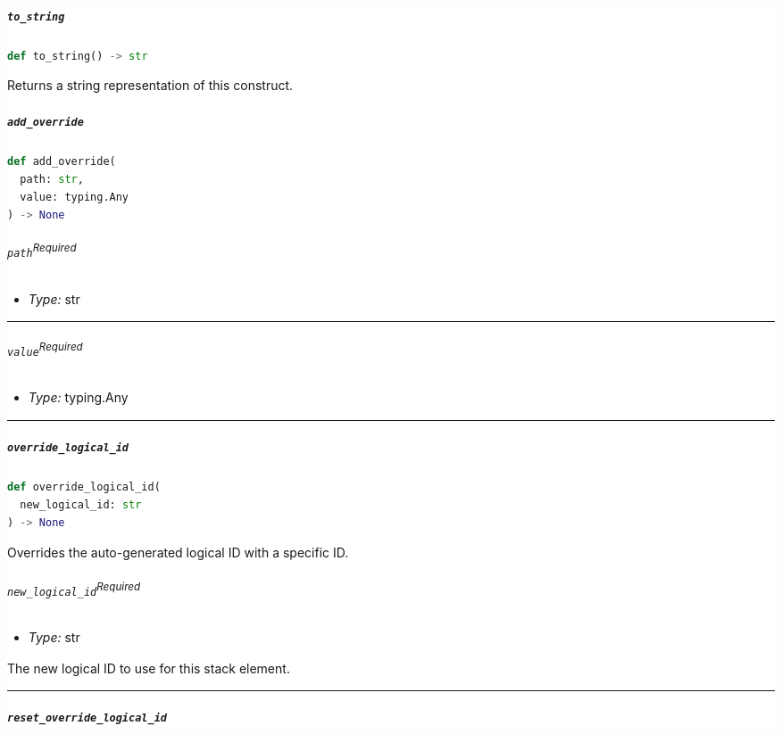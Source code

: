 
##### `to_string` <a name="to_string" id="@cdktf/provider-azurerm.webPubsubHub.WebPubsubHub.toString"></a>

```python
def to_string() -> str
```

Returns a string representation of this construct.

##### `add_override` <a name="add_override" id="@cdktf/provider-azurerm.webPubsubHub.WebPubsubHub.addOverride"></a>

```python
def add_override(
  path: str,
  value: typing.Any
) -> None
```

###### `path`<sup>Required</sup> <a name="path" id="@cdktf/provider-azurerm.webPubsubHub.WebPubsubHub.addOverride.parameter.path"></a>

- *Type:* str

---

###### `value`<sup>Required</sup> <a name="value" id="@cdktf/provider-azurerm.webPubsubHub.WebPubsubHub.addOverride.parameter.value"></a>

- *Type:* typing.Any

---

##### `override_logical_id` <a name="override_logical_id" id="@cdktf/provider-azurerm.webPubsubHub.WebPubsubHub.overrideLogicalId"></a>

```python
def override_logical_id(
  new_logical_id: str
) -> None
```

Overrides the auto-generated logical ID with a specific ID.

###### `new_logical_id`<sup>Required</sup> <a name="new_logical_id" id="@cdktf/provider-azurerm.webPubsubHub.WebPubsubHub.overrideLogicalId.parameter.newLogicalId"></a>

- *Type:* str

The new logical ID to use for this stack element.

---

##### `reset_override_logical_id` <a name="reset_override_logical_id" id="@cdktf/provider-azurerm.webPubsubHub.WebPubsubHub.resetOverrideLogicalId"></a>
